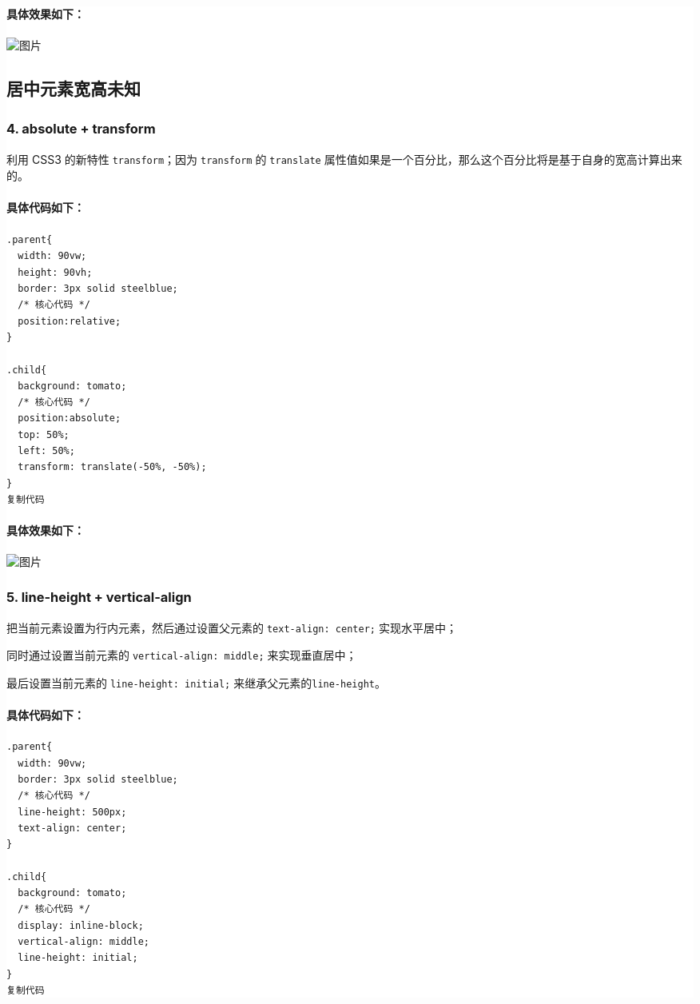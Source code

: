 #### 具体效果如下：

![图片]( https://p6-juejin.byteimg.com/tos-cn-i-k3u1fbpfcp/b4448eda1bf3453fa2d1bdc42ecfdcd4~tplv-k3u1fbpfcp-zoom-in-crop-mark:3024:0:0:0.awebp)

## **居中元素宽高未知**

### **4. absolute + transform**

利用 CSS3 的新特性 `transform`；因为 `transform` 的 `translate` 属性值如果是一个百分比，那么这个百分比将是基于自身的宽高计算出来的。

#### 具体代码如下：

```
.parent{
  width: 90vw;
  height: 90vh;
  border: 3px solid steelblue;
  /* 核心代码 */
  position:relative;
}

.child{
  background: tomato;
  /* 核心代码 */
  position:absolute;
  top: 50%;
  left: 50%;
  transform: translate(-50%, -50%);
}
复制代码
```

#### 具体效果如下：

![图片]( https://p6-juejin.byteimg.com/tos-cn-i-k3u1fbpfcp/6e071ede21814f1c8e26dfc989e44173~tplv-k3u1fbpfcp-zoom-in-crop-mark:3024:0:0:0.awebp)

### **5. line-height + vertical-align**

把当前元素设置为行内元素，然后通过设置父元素的 `text-align: center;` 实现水平居中；

同时通过设置当前元素的 `vertical-align: middle;` 来实现垂直居中；

最后设置当前元素的 `line-height: initial;` 来继承父元素的`line-height`。

#### 具体代码如下：

```
.parent{
  width: 90vw;
  border: 3px solid steelblue;
  /* 核心代码 */
  line-height: 500px;
  text-align: center;
}

.child{
  background: tomato;
  /* 核心代码 */
  display: inline-block;
  vertical-align: middle;
  line-height: initial;
}
复制代码
```
